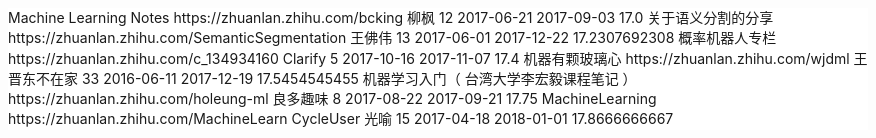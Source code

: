 <tr>
<td>Machine Learning Notes</td>
<td>https://zhuanlan.zhihu.com/bcking</td>
<td>柳枫</td>
<td>12</td>
<td>2017-06-21</td>
<td>2017-09-03</td>
<td>17.0</td>
</tr>

<tr>
<td>关于语义分割的分享</td>
<td>https://zhuanlan.zhihu.com/SemanticSegmentation</td>
<td>王佛伟</td>
<td>13</td>
<td>2017-06-01</td>
<td>2017-12-22</td>
<td>17.2307692308</td>
</tr>

<tr>
<td>概率机器人专栏</td>
<td>https://zhuanlan.zhihu.com/c_134934160</td>
<td>Clarify</td>
<td>5</td>
<td>2017-10-16</td>
<td>2017-11-07</td>
<td>17.4</td>
</tr>

<tr>
<td>机器有颗玻璃心</td>
<td>https://zhuanlan.zhihu.com/wjdml</td>
<td>王晋东不在家</td>
<td>33</td>
<td>2016-06-11</td>
<td>2017-12-19</td>
<td>17.5454545455</td>
</tr>

<tr>
<td>机器学习入门（ 台湾大学李宏毅课程笔记 ）</td>
<td>https://zhuanlan.zhihu.com/holeung-ml</td>
<td>良多趣味</td>
<td>8</td>
<td>2017-08-22</td>
<td>2017-09-21</td>
<td>17.75</td>
</tr>

<tr>
<td>MachineLearning</td>
<td>https://zhuanlan.zhihu.com/MachineLearn</td>
<td>CycleUser 光喻</td>
<td>15</td>
<td>2017-04-18</td>
<td>2018-01-01</td>
<td>17.8666666667</td>
</tr>
